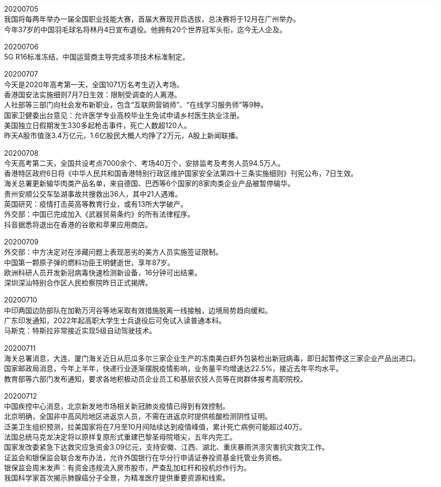 20200705  
我国将每两年举办一届全国职业技能大赛，首届大赛现开启选拔，总决赛将于12月在广州举办。  
今年37岁的中国羽毛球名将林丹4日宣布退役。他拥有20个世界冠军头衔，迄今无人企及。  

20200706  
5G R16标准冻结，中国运营商主导完成多项技术标准制定。  

20200707  
今天是2020年高考第一天，全国1071万名考生迈入考场。  
香港国安法实施细则7月7日生效：限制受调查的人离港。  
人社部等三部门向社会发布新职业，包含“互联网营销师”、“在线学习服务师”等9种。  
国家卫健委出台意见：允许医学专业高校毕业生免试申请乡村医生执业注册。  
美国独立日假期发生330多起枪击事件，死亡人数超120人。  
昨天A股市值涨3.4万亿元，1.6亿股民大概人均挣了2万元，A股上新闻联播。  

20200708  
今天高考第二天，全国共设考点7000余个、考场40万个，安排监考及考务人员94.5万人。  
香港特区政府6日将《中华人民共和国香港特别行政区维护国家安全法第四十三条实施细则》刊宪公布，7日生效。  
海关总署更新输华肉类产品名单，来自德国、巴西等6个国家的8家肉类企业产品被暂停输华。  
贵州安顺公交车坠湖事故共搜救出36人，其中21人遇难。  
英国研究：疫情打击英高等教育行业，或有13所大学破产。  
外交部：中国已完成加入《武器贸易条约》的所有法律程序。  
抖音据悉将退出在香港的谷歌和苹果应用商店。  

20200709  
外交部：中方决定对在涉藏问题上表现恶劣的美方人员实施签证限制。  
中国第一颗原子弹的燃料功臣王明健逝世，享年87岁。  
欧洲科研人员开发新冠病毒快速检测新设备，16分钟可出结果。  
深圳深汕特别合作区人民检察院昨日正式揭牌。  

20200710  
中印两国边防部队在加勒万河谷等地采取有效措施脱离一线接触，边境局势趋向缓和。  
广东印发通知，2022年起高职大学生士兵退役后可免试入读普通本科。  
马斯克：特斯拉非常接近实现5级自动驾驶技术。  

20200711  
海关总署消息，大连、厦门海关近日从厄瓜多尔三家企业生产的冻南美白虾外包装检出新冠病毒，即日起暂停这三家企业产品出进口。  
国家邮政局消息，今年上半年，快递行业逐渐摆脱疫情影响，业务量平均增速达22.5%，接近去年平均水平。  
教育部等六部门发布通知，要求各地积极动员企业员工和基层农技人员等在岗群体报考高职院校。  

20200712  
中国疾控中心消息，北京新发地市场相关新冠肺炎疫情已得到有效控制。  
北京明确，全国非中高风险地区进返京人员，不需在进返京时提供核酸检测阴性证明。  
泛美卫生组织预测，拉美国家将在7月至10月间陆续达到疫情峰值，累计死亡病例可能超过40万。  
法国总统马克龙决定将以原样复原形式重建巴黎圣母院塔尖，五年内完工。  
国家发改委紧急下达救灾应急资金3.09亿元，支持安徽、江西、湖北、重庆暴雨洪涝灾害抗灾救灾工作。  
证监会和银保监会联合发布办法，允许外国银行在华分行申请证券投资基金托管业务资格。  
银保监会周末发声：有资金违规流入房市股市，严查乱加杠杆和投机炒作行为。  
我国科学家首次揭示肺腺癌分子全景，为精准医疗提供重要资源和线索。  